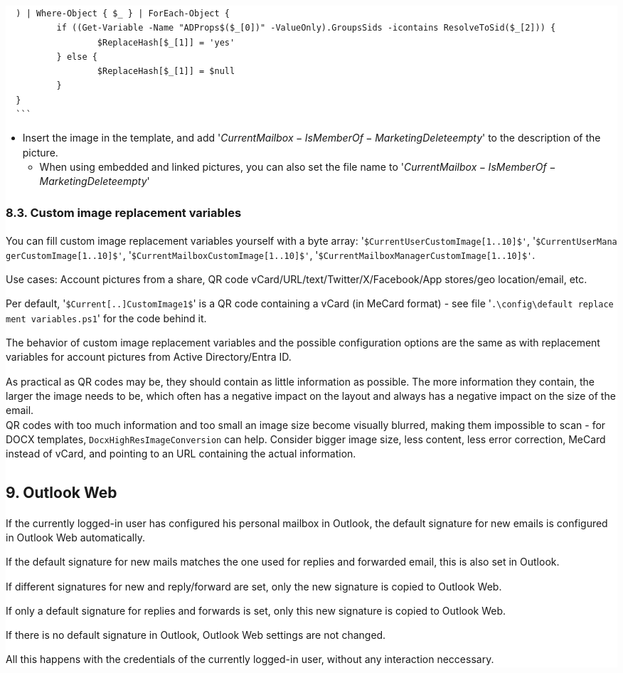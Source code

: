       ) | Where-Object { $_ } | ForEach-Object {
              if ((Get-Variable -Name "ADProps$($_[0])" -ValueOnly).GroupsSids -icontains ResolveToSid($_[2])) {
                      $ReplaceHash[$_[1]] = 'yes'
              } else { 
                      $ReplaceHash[$_[1]] = $null 
              } 
      }
      ```

  - Insert the image in the template, and add '$CurrentMailbox-IsMemberOf-MarketingDeleteempty$' to the description of the picture.
    - When using embedded and linked pictures, you can also set the file name to '$CurrentMailbox-IsMemberOf-MarketingDeleteempty$'


### 8.3. Custom image replacement variables
You can fill custom image replacement variables yourself with a byte array: '`$CurrentUserCustomImage[1..10]$'`, '`$CurrentUserManagerCustomImage[1..10]$'`, '`$CurrentMailboxCustomImage[1..10]$'`, '`$CurrentMailboxManagerCustomImage[1..10]$'`.

Use cases: Account pictures from a share, QR code vCard/URL/text/Twitter/X/Facebook/App stores/geo location/email, etc.

Per default, '`$Current[..]CustomImage1$`' is a QR code containing a vCard (in MeCard format) - see file '`.\config\default replacement variables.ps1`' for the code behind it.

The behavior of custom image replacement variables and the possible configuration options are the same as with replacement variables for account pictures from Active Directory/Entra ID.

As practical as QR codes may be, they should contain as little information as possible. The more information they contain, the larger the image needs to be, which often has a negative impact on the layout and always has a negative impact on the size of the email.<br>QR codes with too much information and too small an image size become visually blurred, making them impossible to scan - for DOCX templates, `DocxHighResImageConversion` can help. Consider bigger image size, less content, less error correction, MeCard instead of vCard, and pointing to an URL containing the actual information.


## 9. Outlook Web  
If the currently logged-in user has configured his personal mailbox in Outlook, the default signature for new emails is configured in Outlook Web automatically.

If the default signature for new mails matches the one used for replies and forwarded email, this is also set in Outlook.

If different signatures for new and reply/forward are set, only the new signature is copied to Outlook Web.

If only a default signature for replies and forwards is set, only this new signature is copied to Outlook Web.

If there is no default signature in Outlook, Outlook Web settings are not changed.

All this happens with the credentials of the currently logged-in user, without any interaction neccessary.  

